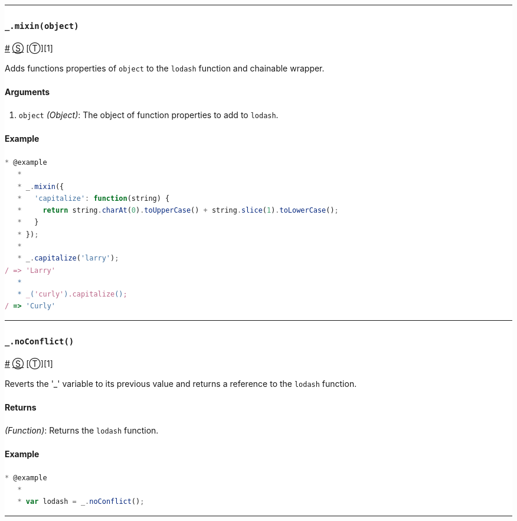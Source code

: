 * * *






### <a id="_mixinobject"></a>`_.mixin(object)`
<a href="#_mixinobject">#</a> [&#x24C8;](https://github.com/bestiejs/lodash/blob/master/lodash.js#L3846 "View in source") [&#x24C9;][1]

Adds functions properties of `object` to the `lodash` function and chainable wrapper.

#### Arguments
1. `object` *(Object)*: The object of function properties to add to `lodash`.

#### Example
```.js
* @example
   *
   * _.mixin({
   *   'capitalize': function(string) {
   *     return string.charAt(0).toUpperCase() + string.slice(1).toLowerCase();
   *   }
   * });
   *
   * _.capitalize('larry');
/ => 'Larry'
   *
   * _('curly').capitalize();
/ => 'Curly'
```

* * *






### <a id="_noconflict"></a>`_.noConflict()`
<a href="#_noconflict">#</a> [&#x24C8;](https://github.com/bestiejs/lodash/blob/master/lodash.js#L3872 "View in source") [&#x24C9;][1]

Reverts the '_' variable to its previous value and returns a reference to the `lodash` function.

#### Returns
*(Function)*: Returns the `lodash` function.

#### Example
```.js
* @example
   *
   * var lodash = _.noConflict();
```

* * *
